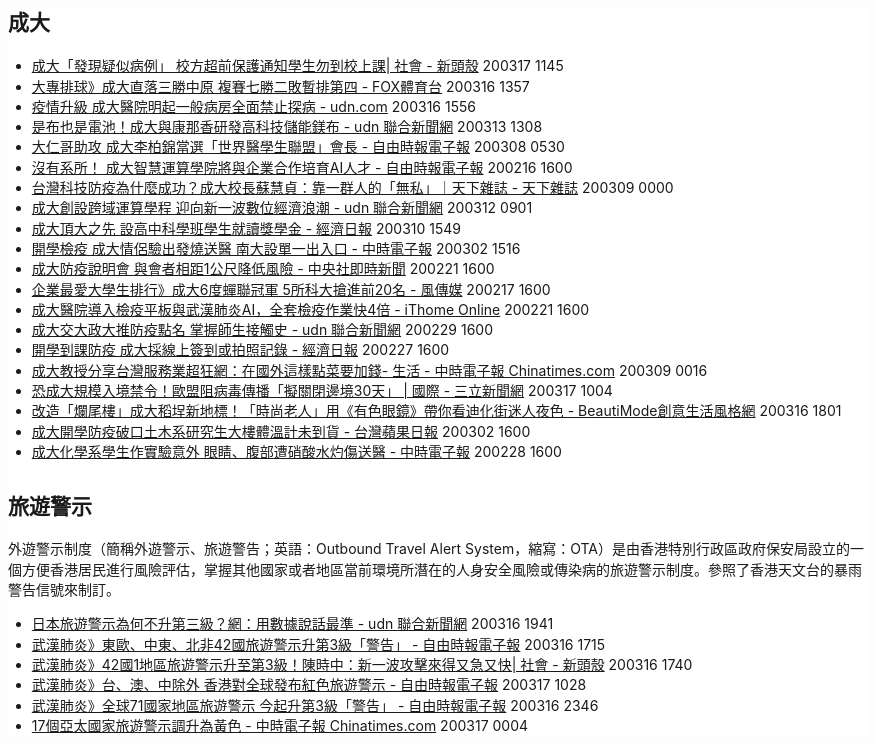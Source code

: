 ## 成大


- [成大「發現疑似病例」 校方超前保護通知學生勿到校上課| 社會 - 新頭殼](https://newtalk.tw/news/view/2020-03-17/376265 "成大「發現疑似病例」 校方超前保護通知學生勿到校上課| 社會 - 新頭殼") 200317 1145
- [大專排球》成大直落三勝中原 複賽七勝二敗暫排第四 - FOX體育台](https://www.foxsports.com.tw/%E5%AD%B8%E7%94%9F%E9%81%8B%E5%8B%95%E8%B3%BD%E4%BA%8B/911591/%E5%A4%A7%E5%B0%88%E6%8E%92%E7%90%83%E3%80%8B%E6%88%90%E5%A4%A7%E7%9B%B4%E8%90%BD%E4%B8%89%E5%8B%9D%E4%B8%AD%E5%8E%9F-%E8%A4%87%E8%B3%BD%E4%B8%83%E5%8B%9D%E4%BA%8C%E6%95%97%E6%9A%AB%E6%8E%92%E7%AC%AC/ "大專排球》成大直落三勝中原 複賽七勝二敗暫排第四 - FOX體育台") 200316 1357
- [疫情升級 成大醫院明起一般病房全面禁止探病 - udn.com](https://udn.com/news/story/7326/4418259 "疫情升級 成大醫院明起一般病房全面禁止探病 - udn.com") 200316 1556
- [是布也是電池！成大與康那香研發高科技儲能鎂布 - udn 聯合新聞網](https://udn.com/news/story/7241/4411626 "是布也是電池！成大與康那香研發高科技儲能鎂布 - udn 聯合新聞網") 200313 1308
- [大仁哥助攻 成大李柏錦當選「世界醫學生聯盟」會長 - 自由時報電子報](https://news.ltn.com.tw/news/politics/paper/1357253 "大仁哥助攻 成大李柏錦當選「世界醫學生聯盟」會長 - 自由時報電子報") 200308 0530
- [沒有系所！ 成大智慧運算學院將與企業合作培育AI人才 - 自由時報電子報](https://news.ltn.com.tw/news/life/breakingnews/3070158 "沒有系所！ 成大智慧運算學院將與企業合作培育AI人才 - 自由時報電子報") 200216 1600
- [台灣科技防疫為什麼成功？成大校長蘇慧貞：靠一群人的「無私」｜天下雜誌 - 天下雜誌](https://www.cw.com.tw/article/article.action?id=5099317 "台灣科技防疫為什麼成功？成大校長蘇慧貞：靠一群人的「無私」｜天下雜誌 - 天下雜誌") 200309 0000
- [成大創設跨域運算學程 迎向新一波數位經濟浪潮 - udn 聯合新聞網](https://udn.com/news/story/9489/4399905 "成大創設跨域運算學程 迎向新一波數位經濟浪潮 - udn 聯合新聞網") 200312 0901
- [成大頂大之先 設高中科學班學生就讀獎學金 - 經濟日報](https://money.udn.com/money/story/6709/4403577 "成大頂大之先 設高中科學班學生就讀獎學金 - 經濟日報") 200310 1549
- [開學檢疫 成大情侶驗出發燒送醫 南大設單一出入口 - 中時電子報](https://www.chinatimes.com/realtimenews/20200302002828-260405 "開學檢疫 成大情侶驗出發燒送醫 南大設單一出入口 - 中時電子報") 200302 1516
- [成大防疫說明會 與會者相距1公尺降低風險 - 中央社即時新聞](https://www.cna.com.tw/news/ahel/202002210327.aspx "成大防疫說明會 與會者相距1公尺降低風險 - 中央社即時新聞") 200221 1600
- [企業最愛大學生排行》成大6度蟬聯冠軍 5所科大搶進前20名 - 風傳媒](https://www.storm.mg/article/2302253 "企業最愛大學生排行》成大6度蟬聯冠軍 5所科大搶進前20名 - 風傳媒") 200217 1600
- [成大醫院導入檢疫平板與武漢肺炎AI，全套檢疫作業快4倍 - iThome Online](https://ithome.com.tw/news/135941 "成大醫院導入檢疫平板與武漢肺炎AI，全套檢疫作業快4倍 - iThome Online") 200221 1600
- [成大交大政大推防疫點名 掌握師生接觸史 - udn 聯合新聞網](https://udn.com/news/story/120960/4379568 "成大交大政大推防疫點名 掌握師生接觸史 - udn 聯合新聞網") 200229 1600
- [開學到課防疫 成大採線上簽到或拍照記錄 - 經濟日報](https://money.udn.com/money/story/7307/4375632 "開學到課防疫 成大採線上簽到或拍照記錄 - 經濟日報") 200227 1600
- [成大教授分享台灣服務業超狂網：在國外這樣點菜要加錢- 生活 - 中時電子報 Chinatimes.com](https://www.chinatimes.com/realtimenews/20200308003753-260405 "成大教授分享台灣服務業超狂網：在國外這樣點菜要加錢- 生活 - 中時電子報 Chinatimes.com") 200309 0016
- [恐成大規模入境禁令！歐盟阻病毒傳播「擬關閉邊境30天」 | 國際 - 三立新聞網](https://www.setn.com/News.aspx?NewsID=708884 "恐成大規模入境禁令！歐盟阻病毒傳播「擬關閉邊境30天」 | 國際 - 三立新聞網") 200317 1004
- [改造「爛尾樓」成大稻埕新地標！「時尚老人」用《有色眼鏡》帶你看迪化街迷人夜色 - BeautiMode創意生活風格網](https://www.beautimode.com/article/content/87349/ "改造「爛尾樓」成大稻埕新地標！「時尚老人」用《有色眼鏡》帶你看迪化街迷人夜色 - BeautiMode創意生活風格網") 200316 1801
- [成大開學防疫破口土木系研究生大樓體溫計未到貨 - 台灣蘋果日報](https://tw.appledaily.com/life/20200302/DWZAPXVVKIKH2WC4T223PGYBXU/ "成大開學防疫破口土木系研究生大樓體溫計未到貨 - 台灣蘋果日報") 200302 1600
- [成大化學系學生作實驗意外 眼睛、腹部遭硝酸水灼傷送醫 - 中時電子報](https://www.chinatimes.com/realtimenews/20200228003240-260402 "成大化學系學生作實驗意外 眼睛、腹部遭硝酸水灼傷送醫 - 中時電子報") 200228 1600

## 旅遊警示

外遊警示制度（簡稱外遊警示、旅遊警告；英語：Outbound Travel Alert System，縮寫：OTA）是由香港特別行政區政府保安局設立的一個方便香港居民進行風險評估，掌握其他國家或者地區當前環境所潛在的人身安全風險或傳染病的旅遊警示制度。參照了香港天文台的暴雨警告信號來制訂。
- [日本旅遊警示為何不升第三級？網：用數據說話最準 - udn 聯合新聞網](https://udn.com/news/story/120911/4418420 "日本旅遊警示為何不升第三級？網：用數據說話最準 - udn 聯合新聞網") 200316 1941
- [武漢肺炎》東歐、中東、北非42國旅遊警示升第3級「警告」 - 自由時報電子報](https://news.ltn.com.tw/news/life/breakingnews/3101610 "武漢肺炎》東歐、中東、北非42國旅遊警示升第3級「警告」 - 自由時報電子報") 200316 1715
- [武漢肺炎》42國1地區旅遊警示升至第3級！陳時中：新一波攻擊來得又急又快| 社會 - 新頭殼](https://newtalk.tw/news/view/2020-03-16/376161 "武漢肺炎》42國1地區旅遊警示升至第3級！陳時中：新一波攻擊來得又急又快| 社會 - 新頭殼") 200316 1740
- [武漢肺炎》台、澳、中除外 香港對全球發布紅色旅遊警示 - 自由時報電子報](https://news.ltn.com.tw/news/world/breakingnews/3102217 "武漢肺炎》台、澳、中除外 香港對全球發布紅色旅遊警示 - 自由時報電子報") 200317 1028
- [武漢肺炎》全球71國家地區旅遊警示 今起升第3級「警告」 - 自由時報電子報](https://news.ltn.com.tw/news/life/breakingnews/3101990 "武漢肺炎》全球71國家地區旅遊警示 今起升第3級「警告」 - 自由時報電子報") 200316 2346
- [17個亞太國家旅遊警示調升為黃色 - 中時電子報 Chinatimes.com](https://www.chinatimes.com/realtimenews/20200316005306-260407 "17個亞太國家旅遊警示調升為黃色 - 中時電子報 Chinatimes.com") 200317 0004